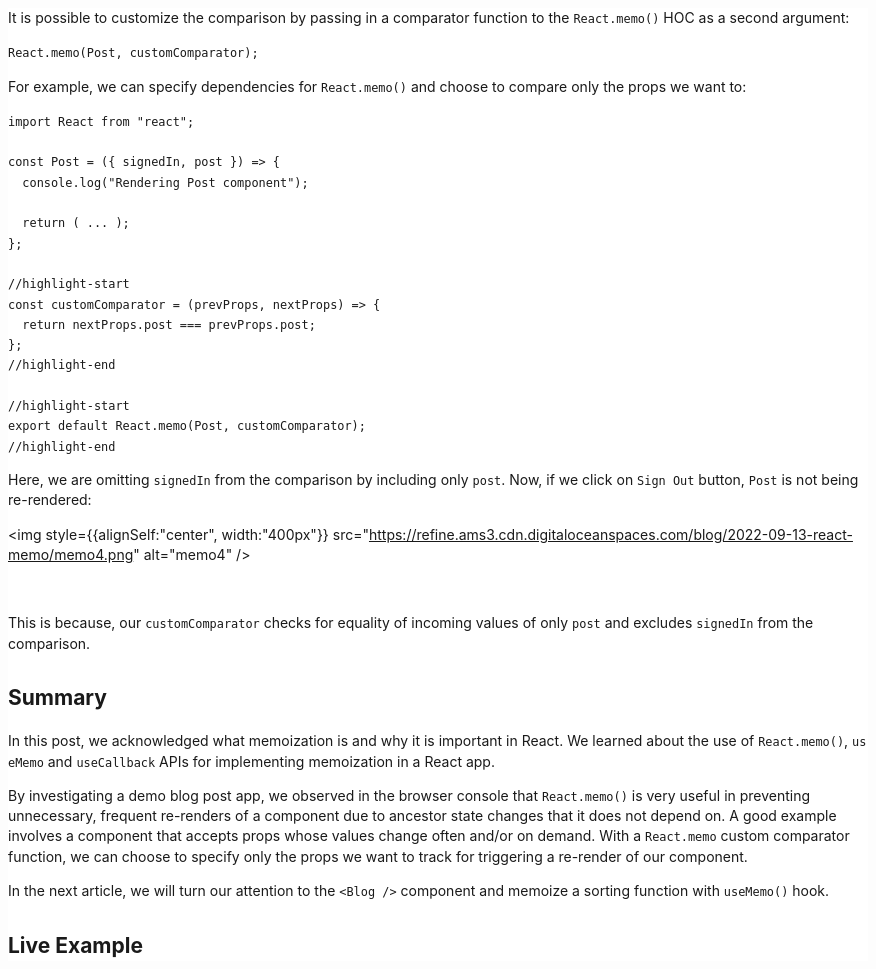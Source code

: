 It is possible to customize the comparison by passing in a comparator function to the `React.memo()` HOC as a second argument:

```tsx
React.memo(Post, customComparator);
```

For example, we can specify dependencies for `React.memo()` and choose to compare only the props we want to:

```tsx title="src/components/Post.jsx"
import React from "react";

const Post = ({ signedIn, post }) => {
  console.log("Rendering Post component");

  return ( ... );
};

//highlight-start
const customComparator = (prevProps, nextProps) => {
  return nextProps.post === prevProps.post;
};
//highlight-end

//highlight-start
export default React.memo(Post, customComparator);
//highlight-end
```

Here, we are omitting `signedIn` from the comparison by including only `post`. Now, if we click on `Sign Out` button, `Post` is not being re-rendered:

<img style={{alignSelf:"center", width:"400px"}} src="https://refine.ams3.cdn.digitaloceanspaces.com/blog/2022-09-13-react-memo/memo4.png" alt="memo4" />

<br/>

This is because, our `customComparator` checks for equality of incoming values of only `post` and excludes `signedIn` from the comparison.

## Summary

In this post, we acknowledged what memoization is and why it is important in React. We learned about the use of `React.memo()`, `useMemo` and `useCallback` APIs for implementing memoization in a React app.

By investigating a demo blog post app, we observed in the browser console that `React.memo()` is very useful in preventing unnecessary, frequent re-renders of a component due to ancestor state changes that it does not depend on. A good example involves a component that accepts props whose values change often and/or on demand. With a `React.memo` custom comparator function, we can choose to specify only the props we want to track for triggering a re-render of our component.

In the next article, we will turn our attention to the `<Blog />` component and memoize a sorting function with `useMemo()` hook.

## Live Example

<CodeSandboxExample path="blog-react-memoization-memo" />
